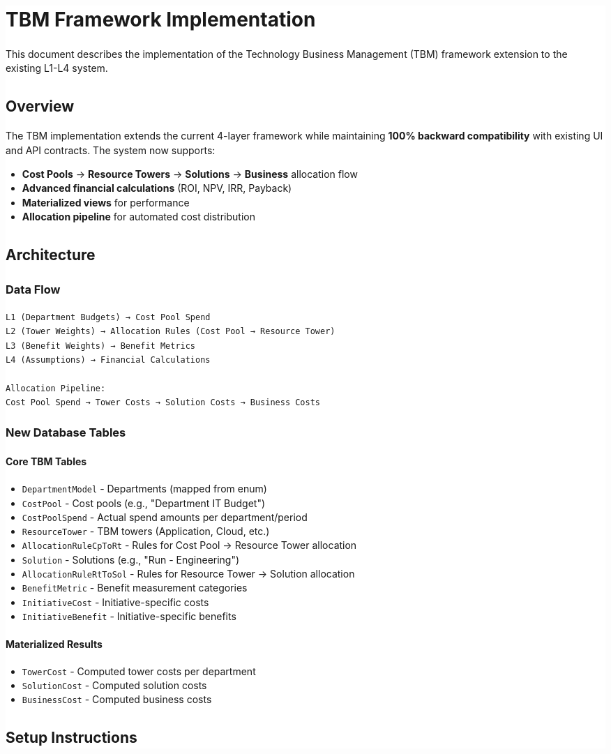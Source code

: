 # TBM Framework Implementation

This document describes the implementation of the Technology Business Management (TBM) framework extension to the existing L1-L4 system.

## Overview

The TBM implementation extends the current 4-layer framework while maintaining **100% backward compatibility** with existing UI and API contracts. The system now supports:

- **Cost Pools** → **Resource Towers** → **Solutions** → **Business** allocation flow
- **Advanced financial calculations** (ROI, NPV, IRR, Payback)
- **Materialized views** for performance
- **Allocation pipeline** for automated cost distribution

## Architecture

### Data Flow
```
L1 (Department Budgets) → Cost Pool Spend
L2 (Tower Weights) → Allocation Rules (Cost Pool → Resource Tower)
L3 (Benefit Weights) → Benefit Metrics
L4 (Assumptions) → Financial Calculations

Allocation Pipeline:
Cost Pool Spend → Tower Costs → Solution Costs → Business Costs
```

### New Database Tables

#### Core TBM Tables
- `DepartmentModel` - Departments (mapped from enum)
- `CostPool` - Cost pools (e.g., "Department IT Budget")
- `CostPoolSpend` - Actual spend amounts per department/period
- `ResourceTower` - TBM towers (Application, Cloud, etc.)
- `AllocationRuleCpToRt` - Rules for Cost Pool → Resource Tower allocation
- `Solution` - Solutions (e.g., "Run - Engineering")
- `AllocationRuleRtToSol` - Rules for Resource Tower → Solution allocation
- `BenefitMetric` - Benefit measurement categories
- `InitiativeCost` - Initiative-specific costs
- `InitiativeBenefit` - Initiative-specific benefits

#### Materialized Results
- `TowerCost` - Computed tower costs per department
- `SolutionCost` - Computed solution costs
- `BusinessCost` - Computed business costs

## Setup Instructions
